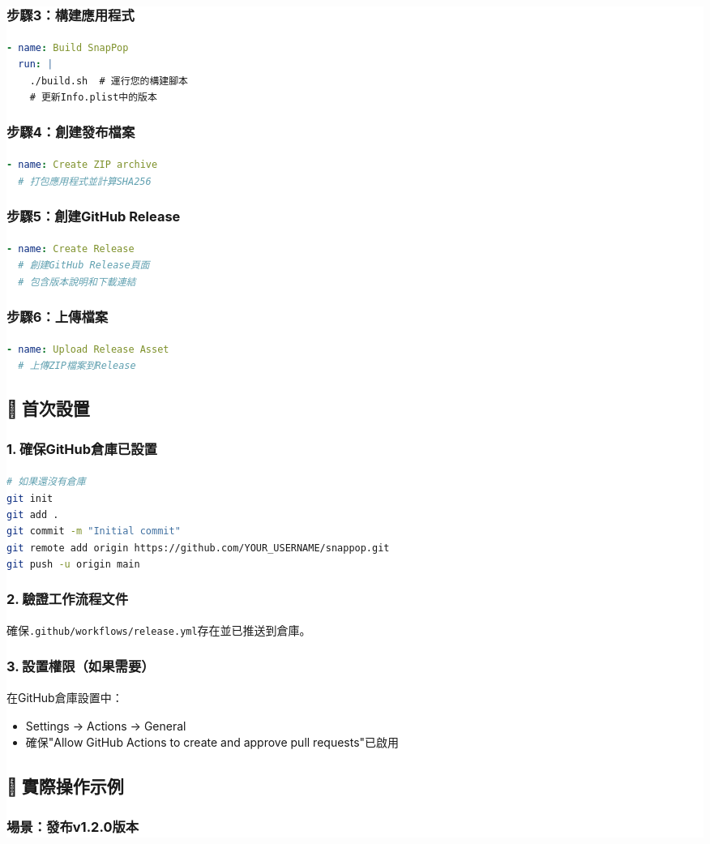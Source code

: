 ### 步驟3：構建應用程式
```yaml
- name: Build SnapPop
  run: |
    ./build.sh  # 運行您的構建腳本
    # 更新Info.plist中的版本
```

### 步驟4：創建發布檔案
```yaml
- name: Create ZIP archive
  # 打包應用程式並計算SHA256
```

### 步驟5：創建GitHub Release
```yaml
- name: Create Release
  # 創建GitHub Release頁面
  # 包含版本說明和下載連結
```

### 步驟6：上傳檔案
```yaml
- name: Upload Release Asset
  # 上傳ZIP檔案到Release
```

## 🔧 首次設置

### 1. 確保GitHub倉庫已設置
```bash
# 如果還沒有倉庫
git init
git add .
git commit -m "Initial commit"
git remote add origin https://github.com/YOUR_USERNAME/snappop.git
git push -u origin main
```

### 2. 驗證工作流程文件
確保`.github/workflows/release.yml`存在並已推送到倉庫。

### 3. 設置權限（如果需要）
在GitHub倉庫設置中：
- Settings → Actions → General
- 確保"Allow GitHub Actions to create and approve pull requests"已啟用

## 🎯 實際操作示例

### 場景：發布v1.2.0版本
